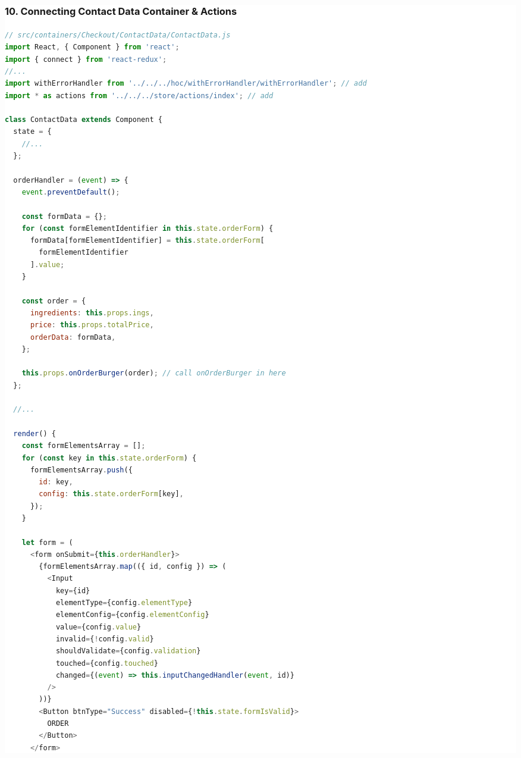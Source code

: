 ### 10. Connecting Contact Data Container & Actions

```js
// src/containers/Checkout/ContactData/ContactData.js
import React, { Component } from 'react';
import { connect } from 'react-redux';
//...
import withErrorHandler from '../../../hoc/withErrorHandler/withErrorHandler'; // add
import * as actions from '../../../store/actions/index'; // add

class ContactData extends Component {
  state = {
    //...
  };

  orderHandler = (event) => {
    event.preventDefault();

    const formData = {};
    for (const formElementIdentifier in this.state.orderForm) {
      formData[formElementIdentifier] = this.state.orderForm[
        formElementIdentifier
      ].value;
    }

    const order = {
      ingredients: this.props.ings,
      price: this.props.totalPrice,
      orderData: formData,
    };

    this.props.onOrderBurger(order); // call onOrderBurger in here
  };

  //...

  render() {
    const formElementsArray = [];
    for (const key in this.state.orderForm) {
      formElementsArray.push({
        id: key,
        config: this.state.orderForm[key],
      });
    }

    let form = (
      <form onSubmit={this.orderHandler}>
        {formElementsArray.map(({ id, config }) => (
          <Input
            key={id}
            elementType={config.elementType}
            elementConfig={config.elementConfig}
            value={config.value}
            invalid={!config.valid}
            shouldValidate={config.validation}
            touched={config.touched}
            changed={(event) => this.inputChangedHandler(event, id)}
          />
        ))}
        <Button btnType="Success" disabled={!this.state.formIsValid}>
          ORDER
        </Button>
      </form>
```